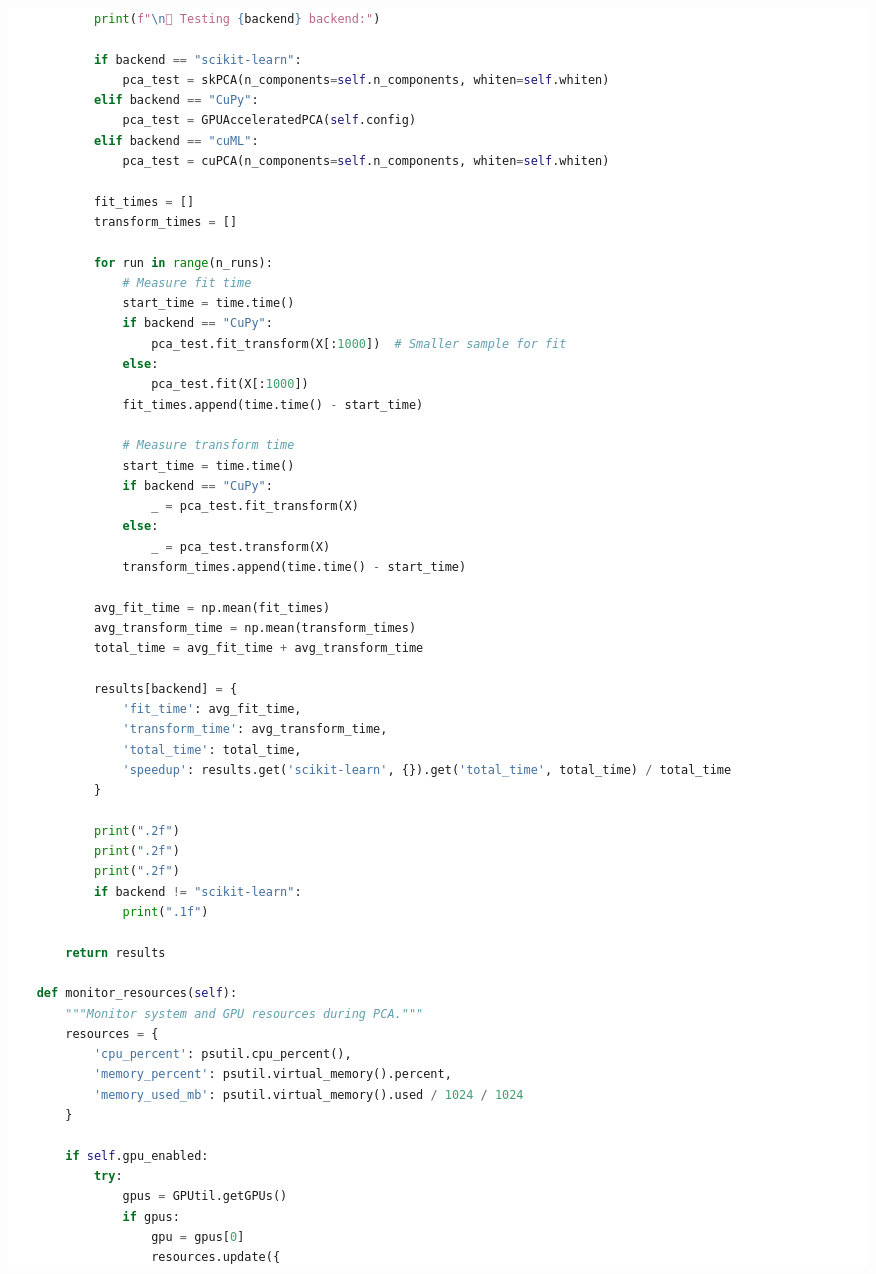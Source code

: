 ```python
            print(f"\n🔬 Testing {backend} backend:")

            if backend == "scikit-learn":
                pca_test = skPCA(n_components=self.n_components, whiten=self.whiten)
            elif backend == "CuPy":
                pca_test = GPUAcceleratedPCA(self.config)
            elif backend == "cuML":
                pca_test = cuPCA(n_components=self.n_components, whiten=self.whiten)

            fit_times = []
            transform_times = []

            for run in range(n_runs):
                # Measure fit time
                start_time = time.time()
                if backend == "CuPy":
                    pca_test.fit_transform(X[:1000])  # Smaller sample for fit
                else:
                    pca_test.fit(X[:1000])
                fit_times.append(time.time() - start_time)

                # Measure transform time
                start_time = time.time()
                if backend == "CuPy":
                    _ = pca_test.fit_transform(X)
                else:
                    _ = pca_test.transform(X)
                transform_times.append(time.time() - start_time)

            avg_fit_time = np.mean(fit_times)
            avg_transform_time = np.mean(transform_times)
            total_time = avg_fit_time + avg_transform_time

            results[backend] = {
                'fit_time': avg_fit_time,
                'transform_time': avg_transform_time,
                'total_time': total_time,
                'speedup': results.get('scikit-learn', {}).get('total_time', total_time) / total_time
            }

            print(".2f")
            print(".2f")
            print(".2f")
            if backend != "scikit-learn":
                print(".1f")

        return results

    def monitor_resources(self):
        """Monitor system and GPU resources during PCA."""
        resources = {
            'cpu_percent': psutil.cpu_percent(),
            'memory_percent': psutil.virtual_memory().percent,
            'memory_used_mb': psutil.virtual_memory().used / 1024 / 1024
        }

        if self.gpu_enabled:
            try:
                gpus = GPUtil.getGPUs()
                if gpus:
                    gpu = gpus[0]
                    resources.update({
```